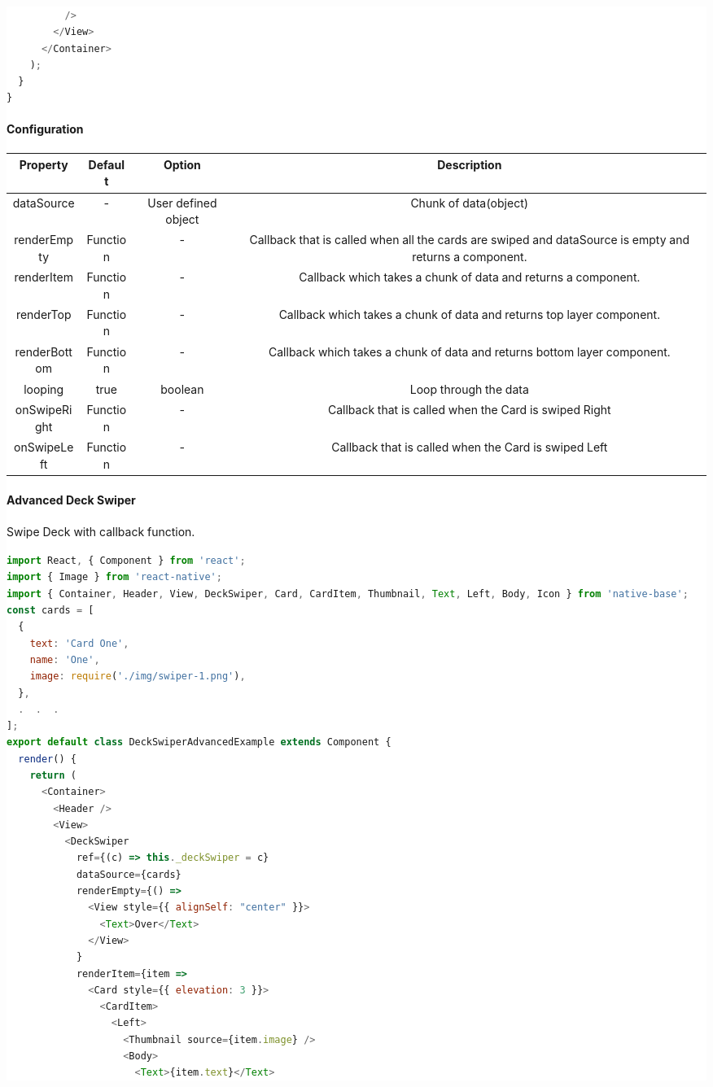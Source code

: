 ```javascript
          />
        </View>
      </Container>
    );
  }
}
```

#### Configuration

|   Property   | Default  |       Option        |                                              Description                                               |
| :----------: | :------: | :-----------------: | :----------------------------------------------------------------------------------------------------: |
|  dataSource  |    -     | User defined object |                                         Chunk of data(object)                                          |
| renderEmpty  | Function |          -          | Callback that is called when all the cards are swiped and dataSource is empty and returns a component. |
|  renderItem  | Function |          -          |                     Callback which takes a chunk of data and returns a component.                      |
|  renderTop   | Function |          -          |                 Callback which takes a chunk of data and returns top layer component.                  |
| renderBottom | Function |          -          |                Callback which takes a chunk of data and returns bottom layer component.                |
|   looping    |   true   |       boolean       |                                         Loop through the data                                          |
| onSwipeRight | Function |          -          |                         Callback that is called when the Card is swiped Right                          |
| onSwipeLeft  | Function |          -          |                          Callback that is called when the Card is swiped Left                          |

#### Advanced Deck Swiper

Swipe Deck with callback function.

```javascript
import React, { Component } from 'react';
import { Image } from 'react-native';
import { Container, Header, View, DeckSwiper, Card, CardItem, Thumbnail, Text, Left, Body, Icon } from 'native-base';
const cards = [
  {
    text: 'Card One',
    name: 'One',
    image: require('./img/swiper-1.png'),
  },
  .  .  .
];
export default class DeckSwiperAdvancedExample extends Component {
  render() {
    return (
      <Container>
        <Header />
        <View>
          <DeckSwiper
            ref={(c) => this._deckSwiper = c}
            dataSource={cards}
            renderEmpty={() =>
              <View style={{ alignSelf: "center" }}>
                <Text>Over</Text>
              </View>
            }
            renderItem={item =>
              <Card style={{ elevation: 3 }}>
                <CardItem>
                  <Left>
                    <Thumbnail source={item.image} />
                    <Body>
                      <Text>{item.text}</Text>
```